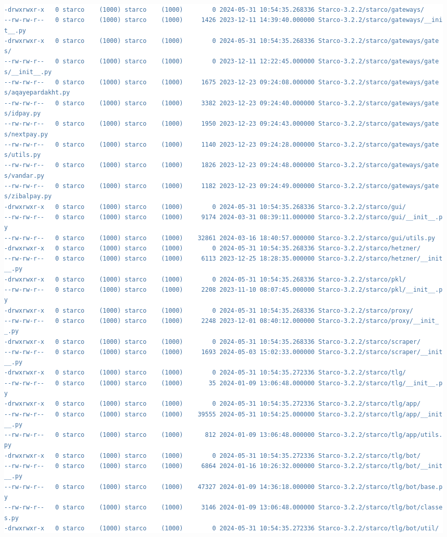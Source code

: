 ```diff
-drwxrwxr-x   0 starco    (1000) starco    (1000)        0 2024-05-31 10:54:35.268336 Starco-3.2.2/starco/gateways/
--rw-rw-r--   0 starco    (1000) starco    (1000)     1426 2023-12-11 14:39:40.000000 Starco-3.2.2/starco/gateways/__init__.py
-drwxrwxr-x   0 starco    (1000) starco    (1000)        0 2024-05-31 10:54:35.268336 Starco-3.2.2/starco/gateways/gates/
--rw-rw-r--   0 starco    (1000) starco    (1000)        0 2023-12-11 12:22:45.000000 Starco-3.2.2/starco/gateways/gates/__init__.py
--rw-rw-r--   0 starco    (1000) starco    (1000)     1675 2023-12-23 09:24:08.000000 Starco-3.2.2/starco/gateways/gates/aqayepardakht.py
--rw-rw-r--   0 starco    (1000) starco    (1000)     3382 2023-12-23 09:24:40.000000 Starco-3.2.2/starco/gateways/gates/idpay.py
--rw-rw-r--   0 starco    (1000) starco    (1000)     1950 2023-12-23 09:24:43.000000 Starco-3.2.2/starco/gateways/gates/nextpay.py
--rw-rw-r--   0 starco    (1000) starco    (1000)     1140 2023-12-23 09:24:28.000000 Starco-3.2.2/starco/gateways/gates/utils.py
--rw-rw-r--   0 starco    (1000) starco    (1000)     1826 2023-12-23 09:24:48.000000 Starco-3.2.2/starco/gateways/gates/vandar.py
--rw-rw-r--   0 starco    (1000) starco    (1000)     1182 2023-12-23 09:24:49.000000 Starco-3.2.2/starco/gateways/gates/zibalpay.py
-drwxrwxr-x   0 starco    (1000) starco    (1000)        0 2024-05-31 10:54:35.268336 Starco-3.2.2/starco/gui/
--rw-rw-r--   0 starco    (1000) starco    (1000)     9174 2024-03-31 08:39:11.000000 Starco-3.2.2/starco/gui/__init__.py
--rw-rw-r--   0 starco    (1000) starco    (1000)    32861 2024-03-16 18:40:57.000000 Starco-3.2.2/starco/gui/utils.py
-drwxrwxr-x   0 starco    (1000) starco    (1000)        0 2024-05-31 10:54:35.268336 Starco-3.2.2/starco/hetzner/
--rw-rw-r--   0 starco    (1000) starco    (1000)     6113 2023-12-25 18:28:35.000000 Starco-3.2.2/starco/hetzner/__init__.py
-drwxrwxr-x   0 starco    (1000) starco    (1000)        0 2024-05-31 10:54:35.268336 Starco-3.2.2/starco/pkl/
--rw-rw-r--   0 starco    (1000) starco    (1000)     2208 2023-11-10 08:07:45.000000 Starco-3.2.2/starco/pkl/__init__.py
-drwxrwxr-x   0 starco    (1000) starco    (1000)        0 2024-05-31 10:54:35.268336 Starco-3.2.2/starco/proxy/
--rw-rw-r--   0 starco    (1000) starco    (1000)     2248 2023-12-01 08:40:12.000000 Starco-3.2.2/starco/proxy/__init__.py
-drwxrwxr-x   0 starco    (1000) starco    (1000)        0 2024-05-31 10:54:35.268336 Starco-3.2.2/starco/scraper/
--rw-rw-r--   0 starco    (1000) starco    (1000)     1693 2024-05-03 15:02:33.000000 Starco-3.2.2/starco/scraper/__init__.py
-drwxrwxr-x   0 starco    (1000) starco    (1000)        0 2024-05-31 10:54:35.272336 Starco-3.2.2/starco/tlg/
--rw-rw-r--   0 starco    (1000) starco    (1000)       35 2024-01-09 13:06:48.000000 Starco-3.2.2/starco/tlg/__init__.py
-drwxrwxr-x   0 starco    (1000) starco    (1000)        0 2024-05-31 10:54:35.272336 Starco-3.2.2/starco/tlg/app/
--rw-rw-r--   0 starco    (1000) starco    (1000)    39555 2024-05-31 10:54:25.000000 Starco-3.2.2/starco/tlg/app/__init__.py
--rw-rw-r--   0 starco    (1000) starco    (1000)      812 2024-01-09 13:06:48.000000 Starco-3.2.2/starco/tlg/app/utils.py
-drwxrwxr-x   0 starco    (1000) starco    (1000)        0 2024-05-31 10:54:35.272336 Starco-3.2.2/starco/tlg/bot/
--rw-rw-r--   0 starco    (1000) starco    (1000)     6864 2024-01-16 10:26:32.000000 Starco-3.2.2/starco/tlg/bot/__init__.py
--rw-rw-r--   0 starco    (1000) starco    (1000)    47327 2024-01-09 14:36:18.000000 Starco-3.2.2/starco/tlg/bot/base.py
--rw-rw-r--   0 starco    (1000) starco    (1000)     3146 2024-01-09 13:06:48.000000 Starco-3.2.2/starco/tlg/bot/classes.py
-drwxrwxr-x   0 starco    (1000) starco    (1000)        0 2024-05-31 10:54:35.272336 Starco-3.2.2/starco/tlg/bot/util/
```